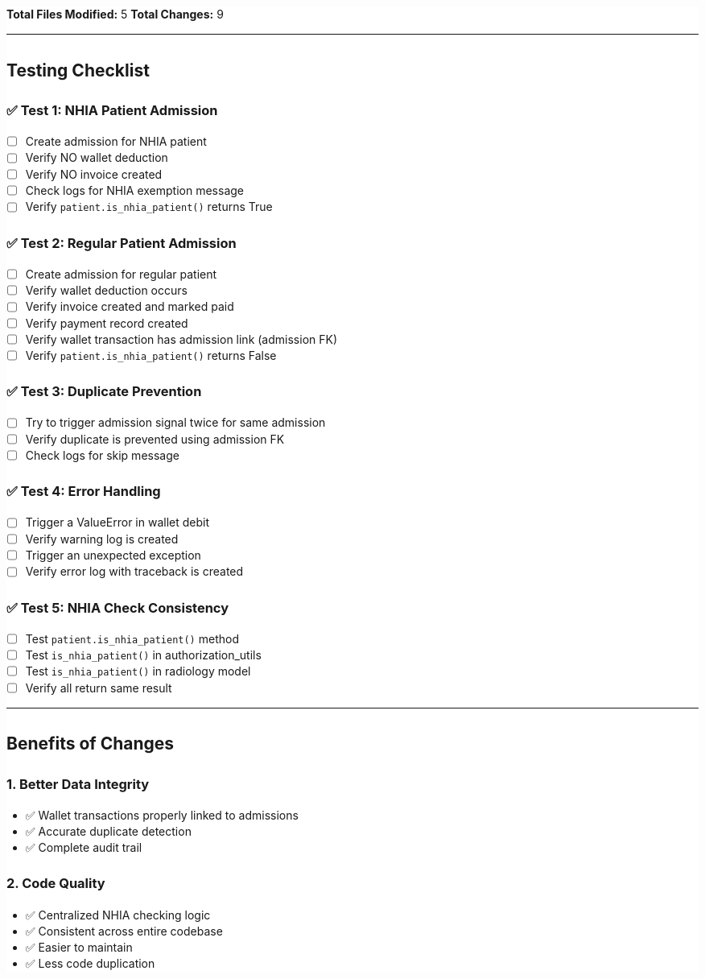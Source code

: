 **Total Files Modified:** 5
**Total Changes:** 9

---

## Testing Checklist

### ✅ Test 1: NHIA Patient Admission
- [ ] Create admission for NHIA patient
- [ ] Verify NO wallet deduction
- [ ] Verify NO invoice created
- [ ] Check logs for NHIA exemption message
- [ ] Verify `patient.is_nhia_patient()` returns True

### ✅ Test 2: Regular Patient Admission
- [ ] Create admission for regular patient
- [ ] Verify wallet deduction occurs
- [ ] Verify invoice created and marked paid
- [ ] Verify payment record created
- [ ] Verify wallet transaction has admission link (admission FK)
- [ ] Verify `patient.is_nhia_patient()` returns False

### ✅ Test 3: Duplicate Prevention
- [ ] Try to trigger admission signal twice for same admission
- [ ] Verify duplicate is prevented using admission FK
- [ ] Check logs for skip message

### ✅ Test 4: Error Handling
- [ ] Trigger a ValueError in wallet debit
- [ ] Verify warning log is created
- [ ] Trigger an unexpected exception
- [ ] Verify error log with traceback is created

### ✅ Test 5: NHIA Check Consistency
- [ ] Test `patient.is_nhia_patient()` method
- [ ] Test `is_nhia_patient()` in authorization_utils
- [ ] Test `is_nhia_patient()` in radiology model
- [ ] Verify all return same result

---

## Benefits of Changes

### 1. **Better Data Integrity**
- ✅ Wallet transactions properly linked to admissions
- ✅ Accurate duplicate detection
- ✅ Complete audit trail

### 2. **Code Quality**
- ✅ Centralized NHIA checking logic
- ✅ Consistent across entire codebase
- ✅ Easier to maintain
- ✅ Less code duplication
